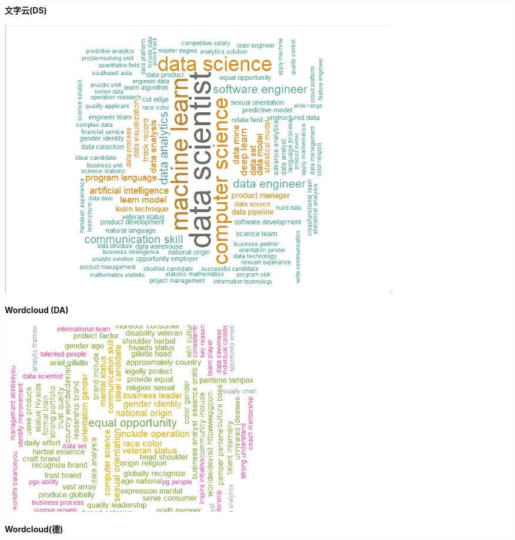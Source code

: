 **文字云(DS)**

![](img/6a5ba73bee7d39f602541ab0e20c4acf.png)

**Wordcloud (DA)**

![](img/4681063da86c48ce1c740da02f95ec77.png)

**Wordcloud(德)**
